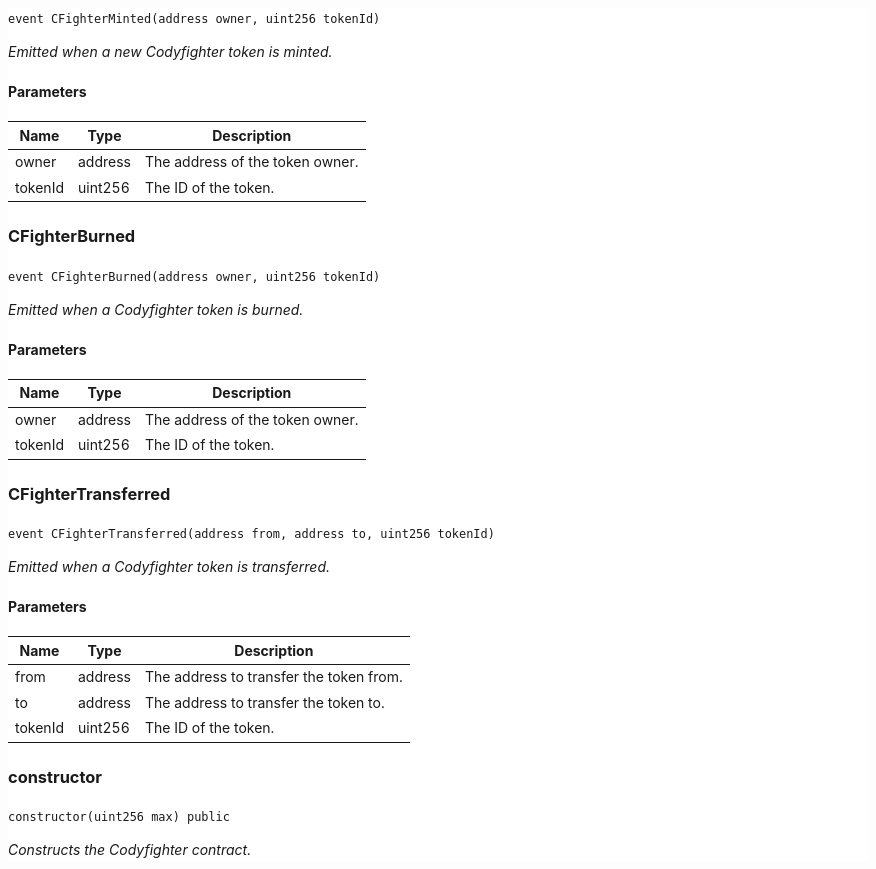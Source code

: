 ```solidity
event CFighterMinted(address owner, uint256 tokenId)
```

_Emitted when a new Codyfighter token is minted._

#### Parameters

| Name | Type | Description |
| ---- | ---- | ----------- |
| owner | address | The address of the token owner. |
| tokenId | uint256 | The ID of the token. |

### CFighterBurned

```solidity
event CFighterBurned(address owner, uint256 tokenId)
```

_Emitted when a Codyfighter token is burned._

#### Parameters

| Name | Type | Description |
| ---- | ---- | ----------- |
| owner | address | The address of the token owner. |
| tokenId | uint256 | The ID of the token. |

### CFighterTransferred

```solidity
event CFighterTransferred(address from, address to, uint256 tokenId)
```

_Emitted when a Codyfighter token is transferred._

#### Parameters

| Name | Type | Description |
| ---- | ---- | ----------- |
| from | address | The address to transfer the token from. |
| to | address | The address to transfer the token to. |
| tokenId | uint256 | The ID of the token. |

### constructor

```solidity
constructor(uint256 max) public
```

_Constructs the Codyfighter contract._
